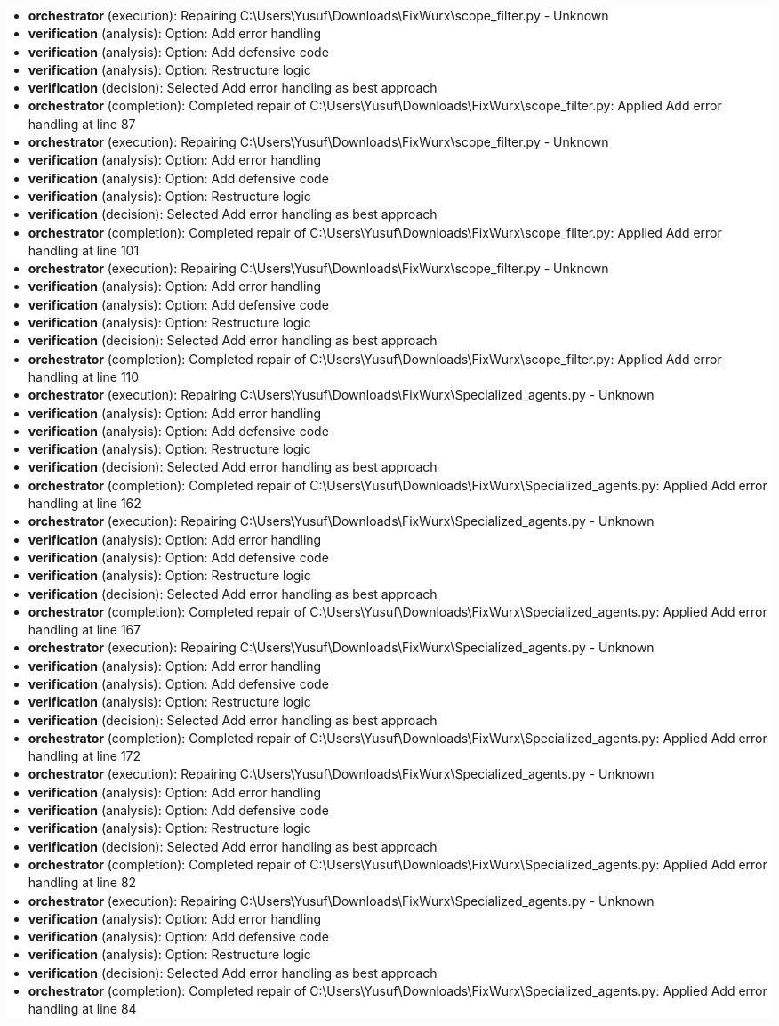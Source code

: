 - **orchestrator** (execution): Repairing C:\Users\Yusuf\Downloads\FixWurx\scope_filter.py - Unknown
- **verification** (analysis): Option: Add error handling
- **verification** (analysis): Option: Add defensive code
- **verification** (analysis): Option: Restructure logic
- **verification** (decision): Selected Add error handling as best approach
- **orchestrator** (completion): Completed repair of C:\Users\Yusuf\Downloads\FixWurx\scope_filter.py: Applied Add error handling at line 87
- **orchestrator** (execution): Repairing C:\Users\Yusuf\Downloads\FixWurx\scope_filter.py - Unknown
- **verification** (analysis): Option: Add error handling
- **verification** (analysis): Option: Add defensive code
- **verification** (analysis): Option: Restructure logic
- **verification** (decision): Selected Add error handling as best approach
- **orchestrator** (completion): Completed repair of C:\Users\Yusuf\Downloads\FixWurx\scope_filter.py: Applied Add error handling at line 101
- **orchestrator** (execution): Repairing C:\Users\Yusuf\Downloads\FixWurx\scope_filter.py - Unknown
- **verification** (analysis): Option: Add error handling
- **verification** (analysis): Option: Add defensive code
- **verification** (analysis): Option: Restructure logic
- **verification** (decision): Selected Add error handling as best approach
- **orchestrator** (completion): Completed repair of C:\Users\Yusuf\Downloads\FixWurx\scope_filter.py: Applied Add error handling at line 110
- **orchestrator** (execution): Repairing C:\Users\Yusuf\Downloads\FixWurx\Specialized_agents.py - Unknown
- **verification** (analysis): Option: Add error handling
- **verification** (analysis): Option: Add defensive code
- **verification** (analysis): Option: Restructure logic
- **verification** (decision): Selected Add error handling as best approach
- **orchestrator** (completion): Completed repair of C:\Users\Yusuf\Downloads\FixWurx\Specialized_agents.py: Applied Add error handling at line 162
- **orchestrator** (execution): Repairing C:\Users\Yusuf\Downloads\FixWurx\Specialized_agents.py - Unknown
- **verification** (analysis): Option: Add error handling
- **verification** (analysis): Option: Add defensive code
- **verification** (analysis): Option: Restructure logic
- **verification** (decision): Selected Add error handling as best approach
- **orchestrator** (completion): Completed repair of C:\Users\Yusuf\Downloads\FixWurx\Specialized_agents.py: Applied Add error handling at line 167
- **orchestrator** (execution): Repairing C:\Users\Yusuf\Downloads\FixWurx\Specialized_agents.py - Unknown
- **verification** (analysis): Option: Add error handling
- **verification** (analysis): Option: Add defensive code
- **verification** (analysis): Option: Restructure logic
- **verification** (decision): Selected Add error handling as best approach
- **orchestrator** (completion): Completed repair of C:\Users\Yusuf\Downloads\FixWurx\Specialized_agents.py: Applied Add error handling at line 172
- **orchestrator** (execution): Repairing C:\Users\Yusuf\Downloads\FixWurx\Specialized_agents.py - Unknown
- **verification** (analysis): Option: Add error handling
- **verification** (analysis): Option: Add defensive code
- **verification** (analysis): Option: Restructure logic
- **verification** (decision): Selected Add error handling as best approach
- **orchestrator** (completion): Completed repair of C:\Users\Yusuf\Downloads\FixWurx\Specialized_agents.py: Applied Add error handling at line 82
- **orchestrator** (execution): Repairing C:\Users\Yusuf\Downloads\FixWurx\Specialized_agents.py - Unknown
- **verification** (analysis): Option: Add error handling
- **verification** (analysis): Option: Add defensive code
- **verification** (analysis): Option: Restructure logic
- **verification** (decision): Selected Add error handling as best approach
- **orchestrator** (completion): Completed repair of C:\Users\Yusuf\Downloads\FixWurx\Specialized_agents.py: Applied Add error handling at line 84